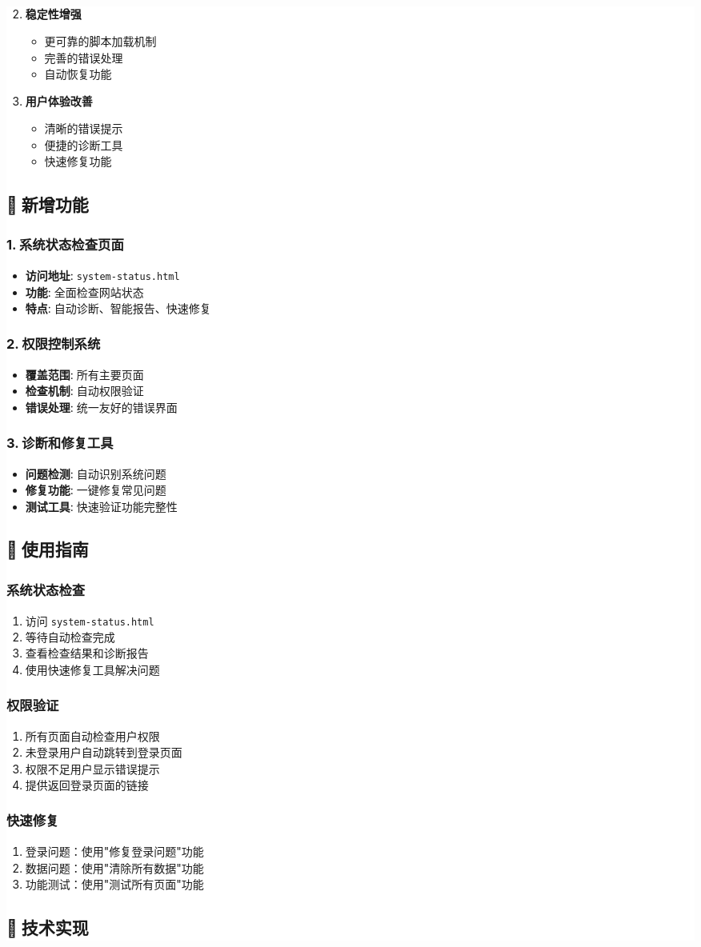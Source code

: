 2. **稳定性增强**
   - 更可靠的脚本加载机制
   - 完善的错误处理
   - 自动恢复功能

3. **用户体验改善**
   - 清晰的错误提示
   - 便捷的诊断工具
   - 快速修复功能

## 🚀 新增功能

### 1. 系统状态检查页面
- **访问地址**: `system-status.html`
- **功能**: 全面检查网站状态
- **特点**: 自动诊断、智能报告、快速修复

### 2. 权限控制系统
- **覆盖范围**: 所有主要页面
- **检查机制**: 自动权限验证
- **错误处理**: 统一友好的错误界面

### 3. 诊断和修复工具
- **问题检测**: 自动识别系统问题
- **修复功能**: 一键修复常见问题
- **测试工具**: 快速验证功能完整性

## 📝 使用指南

### 系统状态检查
1. 访问 `system-status.html`
2. 等待自动检查完成
3. 查看检查结果和诊断报告
4. 使用快速修复工具解决问题

### 权限验证
1. 所有页面自动检查用户权限
2. 未登录用户自动跳转到登录页面
3. 权限不足用户显示错误提示
4. 提供返回登录页面的链接

### 快速修复
1. 登录问题：使用"修复登录问题"功能
2. 数据问题：使用"清除所有数据"功能
3. 功能测试：使用"测试所有页面"功能

## 🔧 技术实现
